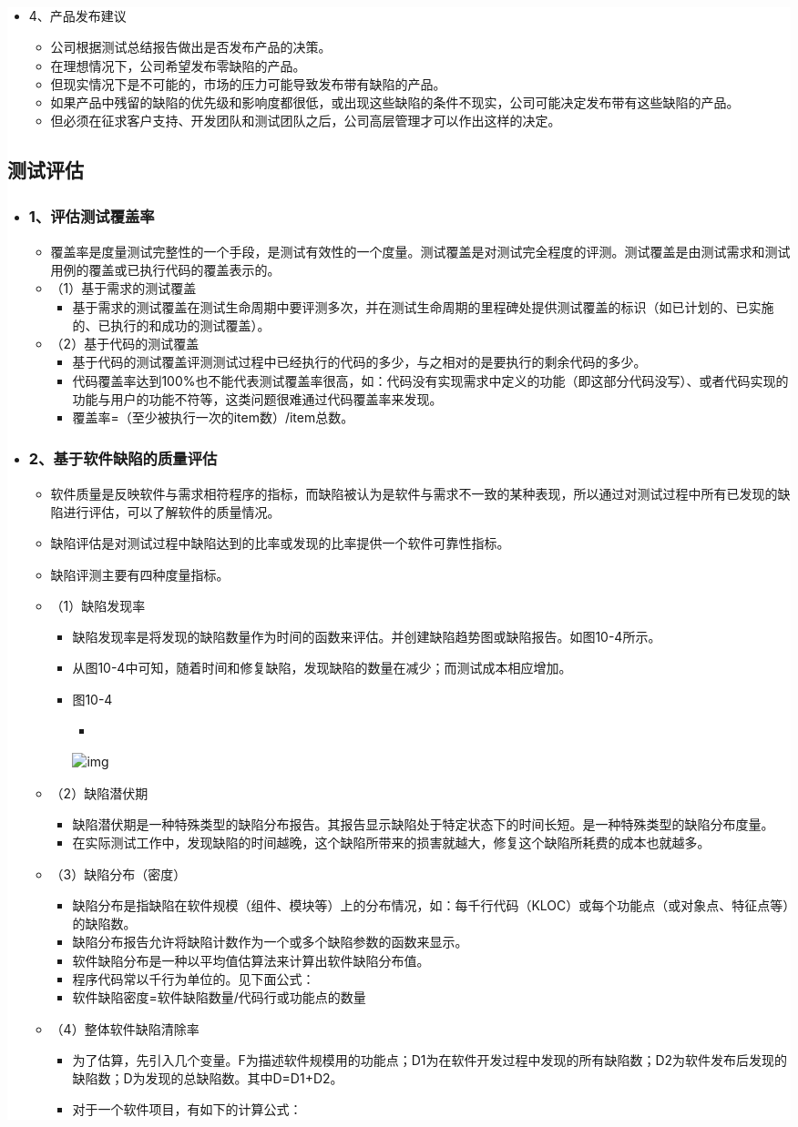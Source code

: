 - 4、产品发布建议

  - 公司根据测试总结报告做出是否发布产品的决策。
  - 在理想情况下，公司希望发布零缺陷的产品。
  - 但现实情况下是不可能的，市场的压力可能导致发布带有缺陷的产品。
  - 如果产品中残留的缺陷的优先级和影响度都很低，或出现这些缺陷的条件不现实，公司可能决定发布带有这些缺陷的产品。
  - 但必须在征求客户支持、开发团队和测试团队之后，公司高层管理才可以作出这样的决定。

## 测试评估

- ### 1、评估测试覆盖率

  - 覆盖率是度量测试完整性的一个手段，是测试有效性的一个度量。测试覆盖是对测试完全程度的评测。测试覆盖是由测试需求和测试用例的覆盖或已执行代码的覆盖表示的。
  - （1）基于需求的测试覆盖
    - 基于需求的测试覆盖在测试生命周期中要评测多次，并在测试生命周期的里程碑处提供测试覆盖的标识（如已计划的、已实施的、已执行的和成功的测试覆盖）。
  - （2）基于代码的测试覆盖
    - 基于代码的测试覆盖评测测试过程中已经执行的代码的多少，与之相对的是要执行的剩余代码的多少。
    - 代码覆盖率达到100%也不能代表测试覆盖率很高，如：代码没有实现需求中定义的功能（即这部分代码没写）、或者代码实现的功能与用户的功能不符等，这类问题很难通过代码覆盖率来发现。
    - 覆盖率=（至少被执行一次的item数）/item总数。

- ### 2、基于软件缺陷的质量评估

  - 软件质量是反映软件与需求相符程序的指标，而缺陷被认为是软件与需求不一致的某种表现，所以通过对测试过程中所有已发现的缺陷进行评估，可以了解软件的质量情况。

  - 缺陷评估是对测试过程中缺陷达到的比率或发现的比率提供一个软件可靠性指标。

  - 缺陷评测主要有四种度量指标。

  - （1）缺陷发现率

    - 缺陷发现率是将发现的缺陷数量作为时间的函数来评估。并创建缺陷趋势图或缺陷报告。如图10-4所示。

    - 从图10-4中可知，随着时间和修复缺陷，发现缺陷的数量在减少；而测试成本相应增加。

    - 图10-4

      - 

        ![img](https://mubu.com/document_image/3218596c-0386-4def-b006-954f3700b38e-4644403.jpg)

  - （2）缺陷潜伏期

    - 缺陷潜伏期是一种特殊类型的缺陷分布报告。其报告显示缺陷处于特定状态下的时间长短。是一种特殊类型的缺陷分布度量。
    - 在实际测试工作中，发现缺陷的时间越晚，这个缺陷所带来的损害就越大，修复这个缺陷所耗费的成本也就越多。

  - （3）缺陷分布（密度）

    - 缺陷分布是指缺陷在软件规模（组件、模块等）上的分布情况，如：每千行代码（KLOC）或每个功能点（或对象点、特征点等）的缺陷数。
    - 缺陷分布报告允许将缺陷计数作为一个或多个缺陷参数的函数来显示。
    - 软件缺陷分布是一种以平均值估算法来计算出软件缺陷分布值。
    - 程序代码常以千行为单位的。见下面公式：
    - 软件缺陷密度=软件缺陷数量/代码行或功能点的数量

  - （4）整体软件缺陷清除率

    - 为了估算，先引入几个变量。F为描述软件规模用的功能点；D1为在软件开发过程中发现的所有缺陷数；D2为软件发布后发现的缺陷数；D为发现的总缺陷数。其中D=D1+D2。

    - 对于一个软件项目，有如下的计算公式：
